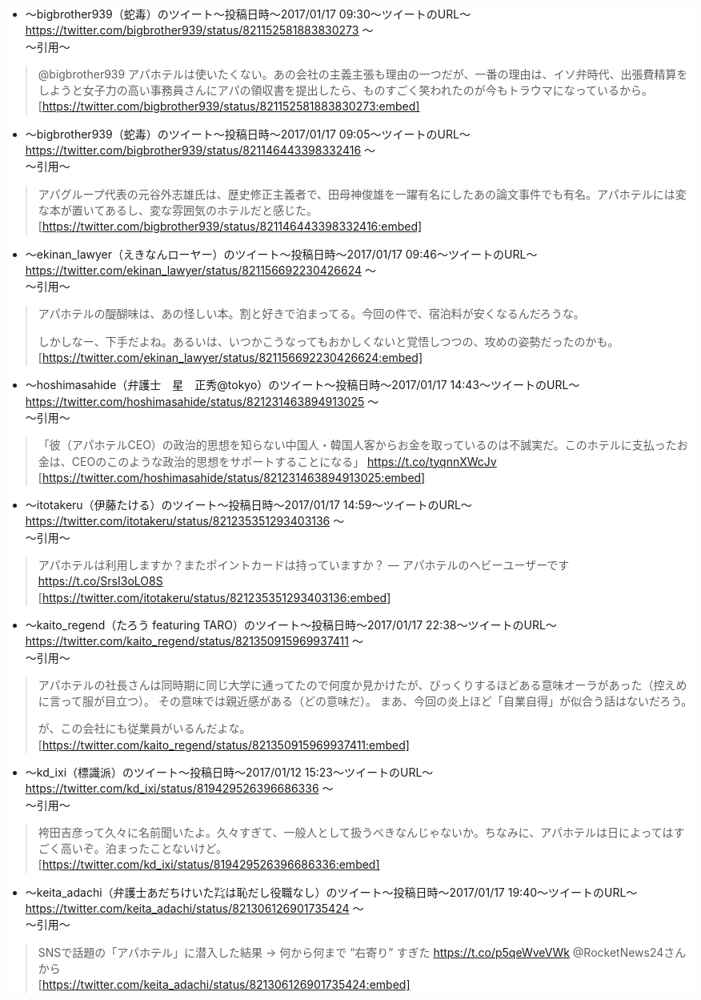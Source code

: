 * 〜bigbrother939（蛇毒）のツイート〜投稿日時〜2017/01/17 09:30〜ツイートのURL〜 https://twitter.com/bigbrother939/status/821152581883830273 〜  
〜引用〜   
>@bigbrother939 アパホテルは使いたくない。あの会社の主義主張も理由の一つだが、一番の理由は、イソ弁時代、出張費精算をしようと女子力の高い事務員さんにアパの領収書を提出したら、ものすごく笑われたのが今もトラウマになっているから。  
[https://twitter.com/bigbrother939/status/821152581883830273:embed]

* 〜bigbrother939（蛇毒）のツイート〜投稿日時〜2017/01/17 09:05〜ツイートのURL〜 https://twitter.com/bigbrother939/status/821146443398332416 〜  
〜引用〜   
>アパグループ代表の元谷外志雄氏は、歴史修正主義者で、田母神俊雄を一躍有名にしたあの論文事件でも有名。アパホテルには変な本が置いてあるし、変な雰囲気のホテルだと感じた。  
[https://twitter.com/bigbrother939/status/821146443398332416:embed]

* 〜ekinan_lawyer（えきなんローヤー）のツイート〜投稿日時〜2017/01/17 09:46〜ツイートのURL〜 https://twitter.com/ekinan_lawyer/status/821156692230426624 〜  
〜引用〜   
>アパホテルの醍醐味は、あの怪しい本。割と好きで泊まってる。今回の件で、宿泊料が安くなるんだろうな。
>
>しかしなー、下手だよね。あるいは、いつかこうなってもおかしくないと覚悟しつつの、攻めの姿勢だったのかも。  
[https://twitter.com/ekinan_lawyer/status/821156692230426624:embed]

* 〜hoshimasahide（弁護士　星　正秀@tokyo）のツイート〜投稿日時〜2017/01/17 14:43〜ツイートのURL〜 https://twitter.com/hoshimasahide/status/821231463894913025 〜  
〜引用〜   
>「彼（アパホテルCEO）の政治的思想を知らない中国人・韓国人客からお金を取っているのは不誠実だ。このホテルに支払ったお金は、CEOのこのような政治的思想をサポートすることになる」
>https://t.co/tyqnnXWcJv  
[https://twitter.com/hoshimasahide/status/821231463894913025:embed]

* 〜itotakeru（伊藤たける）のツイート〜投稿日時〜2017/01/17 14:59〜ツイートのURL〜 https://twitter.com/itotakeru/status/821235351293403136 〜  
〜引用〜   
>アパホテルは利用しますか？またポイントカードは持っていますか？ — アパホテルのヘビーユーザーです https://t.co/SrsI3oLO8S  
[https://twitter.com/itotakeru/status/821235351293403136:embed]

* 〜kaito_regend（たろう featuring TARO）のツイート〜投稿日時〜2017/01/17 22:38〜ツイートのURL〜 https://twitter.com/kaito_regend/status/821350915969937411 〜  
〜引用〜   
>アパホテルの社長さんは同時期に同じ大学に通ってたので何度か見かけたが、びっくりするほどある意味オーラがあった（控えめに言って服が目立つ）。
>その意味では親近感がある（どの意味だ）。
>まあ、今回の炎上ほど「自業自得」が似合う話はないだろう。
>
>が、この会社にも従業員がいるんだよな。  
[https://twitter.com/kaito_regend/status/821350915969937411:embed]

* 〜kd_ixi（標識派）のツイート〜投稿日時〜2017/01/12 15:23〜ツイートのURL〜 https://twitter.com/kd_ixi/status/819429526396686336 〜  
〜引用〜   
>袴田吉彦って久々に名前聞いたよ。久々すぎて、一般人として扱うべきなんじゃないか。ちなみに、アパホテルは日によってはすごく高いぞ。泊まったことないけど。  
[https://twitter.com/kd_ixi/status/819429526396686336:embed]

* 〜keita_adachi（弁護士あだちけいた㌠は恥だし役職なし）のツイート〜投稿日時〜2017/01/17 19:40〜ツイートのURL〜 https://twitter.com/keita_adachi/status/821306126901735424 〜  
〜引用〜   
>SNSで話題の「アパホテル」に潜入した結果 → 何から何まで “右寄り” すぎた https://t.co/p5qeWveVWk @RocketNews24さんから  
[https://twitter.com/keita_adachi/status/821306126901735424:embed]
